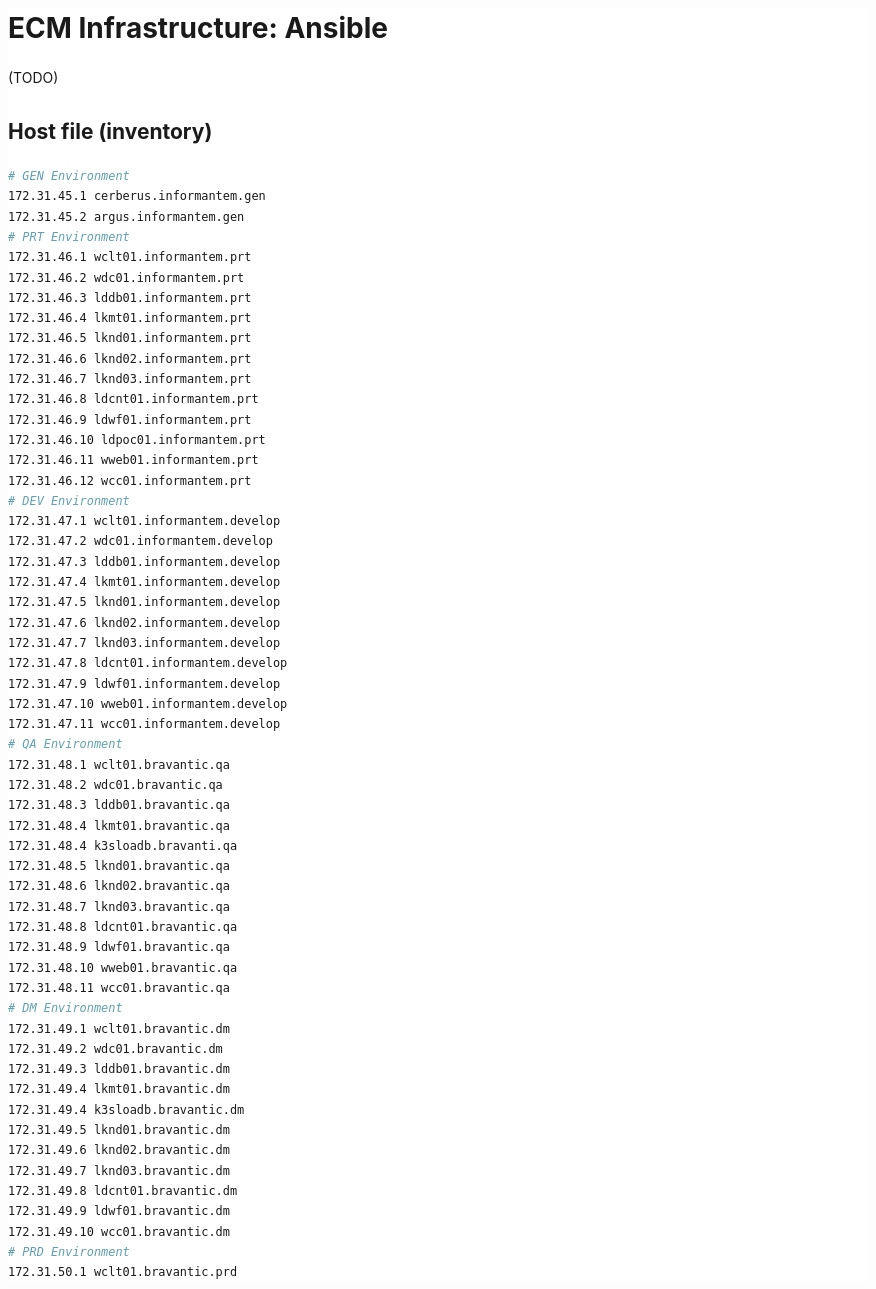 # ECM Infrastructure: Ansible

(TODO)

## Host file (inventory)

```bash
# GEN Environment
172.31.45.1 cerberus.informantem.gen
172.31.45.2 argus.informantem.gen
# PRT Environment
172.31.46.1 wclt01.informantem.prt
172.31.46.2 wdc01.informantem.prt
172.31.46.3 lddb01.informantem.prt
172.31.46.4 lkmt01.informantem.prt
172.31.46.5 lknd01.informantem.prt
172.31.46.6 lknd02.informantem.prt
172.31.46.7 lknd03.informantem.prt
172.31.46.8 ldcnt01.informantem.prt
172.31.46.9 ldwf01.informantem.prt
172.31.46.10 ldpoc01.informantem.prt
172.31.46.11 wweb01.informantem.prt
172.31.46.12 wcc01.informantem.prt
# DEV Environment
172.31.47.1 wclt01.informantem.develop
172.31.47.2 wdc01.informantem.develop
172.31.47.3 lddb01.informantem.develop
172.31.47.4 lkmt01.informantem.develop
172.31.47.5 lknd01.informantem.develop
172.31.47.6 lknd02.informantem.develop
172.31.47.7 lknd03.informantem.develop
172.31.47.8 ldcnt01.informantem.develop
172.31.47.9 ldwf01.informantem.develop
172.31.47.10 wweb01.informantem.develop
172.31.47.11 wcc01.informantem.develop
# QA Environment
172.31.48.1 wclt01.bravantic.qa
172.31.48.2 wdc01.bravantic.qa
172.31.48.3 lddb01.bravantic.qa
172.31.48.4 lkmt01.bravantic.qa
172.31.48.4 k3sloadb.bravanti.qa
172.31.48.5 lknd01.bravantic.qa
172.31.48.6 lknd02.bravantic.qa
172.31.48.7 lknd03.bravantic.qa
172.31.48.8 ldcnt01.bravantic.qa
172.31.48.9 ldwf01.bravantic.qa
172.31.48.10 wweb01.bravantic.qa
172.31.48.11 wcc01.bravantic.qa
# DM Environment
172.31.49.1 wclt01.bravantic.dm
172.31.49.2 wdc01.bravantic.dm
172.31.49.3 lddb01.bravantic.dm
172.31.49.4 lkmt01.bravantic.dm
172.31.49.4 k3sloadb.bravantic.dm
172.31.49.5 lknd01.bravantic.dm
172.31.49.6 lknd02.bravantic.dm
172.31.49.7 lknd03.bravantic.dm
172.31.49.8 ldcnt01.bravantic.dm
172.31.49.9 ldwf01.bravantic.dm
172.31.49.10 wcc01.bravantic.dm
# PRD Environment
172.31.50.1 wclt01.bravantic.prd
```